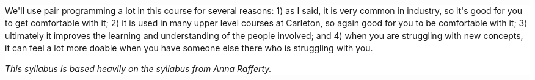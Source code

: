 We'll use pair programming a lot in this course for several reasons: 1) as I said, it is very common in industry, so it's good for you to get comfortable with it; 2) it is used in many upper level courses at Carleton, so again good for you to be comfortable with it; 3) ultimately it improves the learning and understanding of the people involved; and 4) when you are struggling with new concepts, it can feel a lot more doable when you have someone else there who is struggling with you.

*This syllabus is based heavily on the syllabus from Anna Rafferty.*
